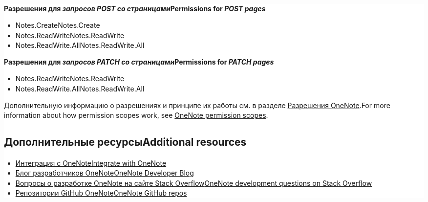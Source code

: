 <span data-ttu-id="6592e-260">**Разрешения для _запросов POST со страницами_**</span><span class="sxs-lookup"><span data-stu-id="6592e-260">**Permissions for _POST pages_**</span></span>

- <span data-ttu-id="6592e-261">Notes.Create</span><span class="sxs-lookup"><span data-stu-id="6592e-261">Notes.Create</span></span>
- <span data-ttu-id="6592e-262">Notes.ReadWrite</span><span class="sxs-lookup"><span data-stu-id="6592e-262">Notes.ReadWrite</span></span>
- <span data-ttu-id="6592e-263">Notes.ReadWrite.All</span><span class="sxs-lookup"><span data-stu-id="6592e-263">Notes.ReadWrite.All</span></span> 

<span data-ttu-id="6592e-264">**Разрешения для _запросов PATCH со страницами_**</span><span class="sxs-lookup"><span data-stu-id="6592e-264">**Permissions for _PATCH pages_**</span></span>

- <span data-ttu-id="6592e-265">Notes.ReadWrite</span><span class="sxs-lookup"><span data-stu-id="6592e-265">Notes.ReadWrite</span></span>
- <span data-ttu-id="6592e-266">Notes.ReadWrite.All</span><span class="sxs-lookup"><span data-stu-id="6592e-266">Notes.ReadWrite.All</span></span>

<span data-ttu-id="6592e-267">Дополнительную информацию о разрешениях и принципе их работы см. в разделе [Разрешения OneNote](permissions_reference.md#notes-permissions).</span><span class="sxs-lookup"><span data-stu-id="6592e-267">For more information about how permission scopes work, see [OneNote permission scopes](permissions_reference.md#notes-permissions).</span></span>


<a name="see-also"></a>
## <a name="additional-resources"></a><span data-ttu-id="6592e-268">Дополнительные ресурсы</span><span class="sxs-lookup"><span data-stu-id="6592e-268">Additional resources</span></span>

- [<span data-ttu-id="6592e-269">Интеграция с OneNote</span><span class="sxs-lookup"><span data-stu-id="6592e-269">Integrate with OneNote</span></span>](integrate_with_onenote.md)
- [<span data-ttu-id="6592e-270">Блог разработчиков OneNote</span><span class="sxs-lookup"><span data-stu-id="6592e-270">OneNote Developer Blog</span></span>](http://go.microsoft.com/fwlink/?LinkID=390183)
- [<span data-ttu-id="6592e-271">Вопросы о разработке OneNote на сайте Stack Overflow</span><span class="sxs-lookup"><span data-stu-id="6592e-271">OneNote development questions on Stack Overflow</span></span>](http://go.microsoft.com/fwlink/?LinkID=390182)
- [<span data-ttu-id="6592e-272">Репозитории GitHub OneNote</span><span class="sxs-lookup"><span data-stu-id="6592e-272">OneNote GitHub repos</span></span>](http://go.microsoft.com/fwlink/?LinkID=390178)  
